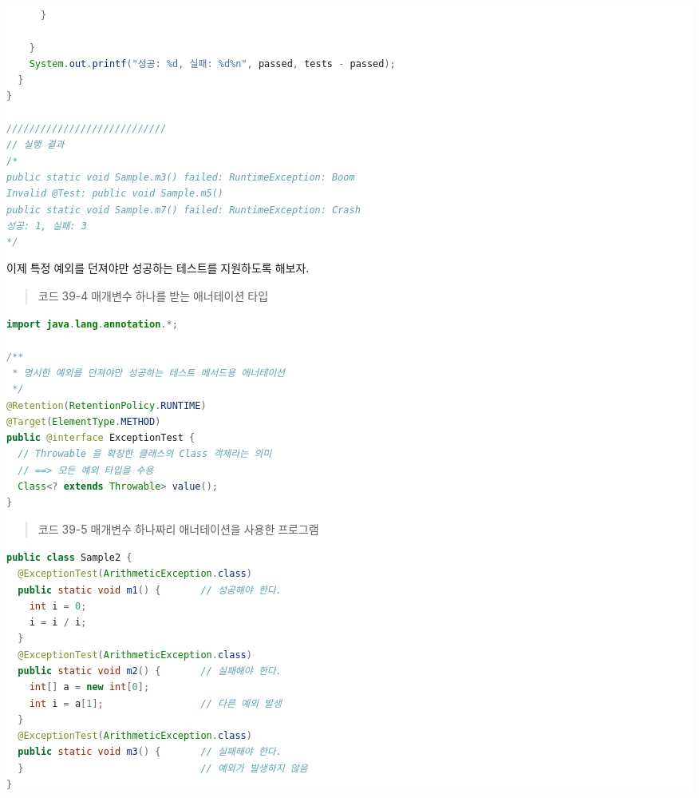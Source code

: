 ```java
      }

    }
    System.out.printf("성공: %d, 실패: %d%n", passed, tests - passed);
  }
}

////////////////////////////
// 실행 결과
/*
public static void Sample.m3() failed: RuntimeException: Boom
Invalid @Test: public void Sample.m5()
public static void Sample.m7() failed: RuntimeException: Crash
성공: 1, 실패: 3
*/
```

이제 특정 예외를 던져야만 성공하는 테스트를 지원하도록 해보자.

> 코드 39-4 매개변수 하나를 받는 애너테이션 타입

```java
import java.lang.annotation.*;

/**
 * 명시한 예외를 던져야만 성공하는 테스트 메서드용 애너테이션
 */
@Retention(RetentionPolicy.RUNTIME)
@Target(ElementType.METHOD)
public @interface ExceptionTest {
  // Throwable 을 확장한 클래스의 Class 객체라는 의미
  // ==> 모든 예외 타입을 수용
  Class<? extends Throwable> value();
}
```

> 코드 39-5 매개변수 하나짜리 애너테이션을 사용한 프로그램

```java
public class Sample2 {
  @ExceptionTest(ArithmeticException.class)
  public static void m1() {       // 성공해야 한다.
    int i = 0;
    i = i / i;
  }
  @ExceptionTest(ArithmeticException.class)
  public static void m2() {       // 실패해야 한다.
    int[] a = new int[0];
    int i = a[1];                 // 다른 예외 발생
  }
  @ExceptionTest(ArithmeticException.class)
  public static void m3() {       // 실패해야 한다.
  }                               // 예외가 발생하지 않음
}
```
